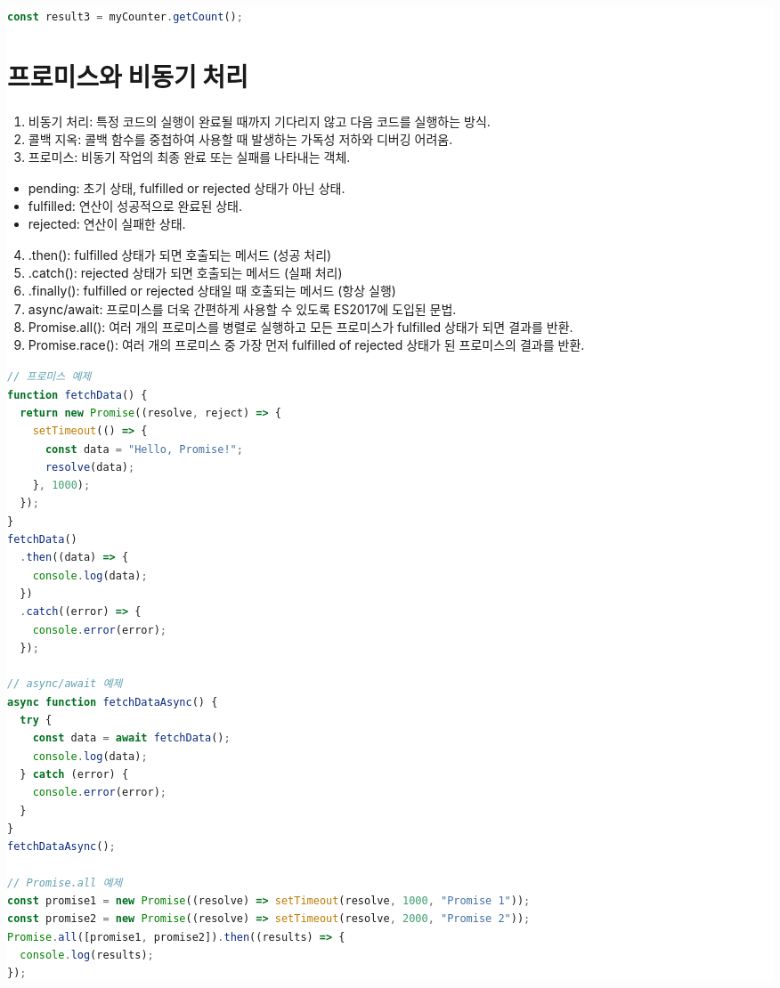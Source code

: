 ```javascript
const result3 = myCounter.getCount();
```

# 프로미스와 비동기 처리 #

1. 비동기 처리: 특정 코드의 실행이 완료될 때까지 기다리지 않고 다음 코드를 실행하는 방식.
2. 콜백 지옥: 콜백 함수를 중첩하여 사용할 때 발생하는 가독성 저하와 디버깅 어려움.
3. 프로미스: 비동기 작업의 최종 완료 또는 실패를 나타내는 객체.
  - pending: 초기 상태, fulfilled or rejected 상태가 아닌 상태.
  - fulfilled: 연산이 성공적으로 완료된 상태.
  - rejected: 연산이 실패한 상태.
4. .then(): fulfilled 상태가 되면 호출되는 메서드 (성공 처리)
5. .catch(): rejected 상태가 되면 호출되는 메서드 (실패 처리)
6. .finally(): fulfilled or rejected 상태일 때 호출되는 메서드 (항상 실행)
7. async/await: 프로미스를 더욱 간편하게 사용할 수 있도록 ES2017에 도입된 문법.
8. Promise.all(): 여러 개의 프로미스를 병렬로 실행하고 모든 프로미스가 fulfilled 상태가 되면 결과를 반환.
9. Promise.race(): 여러 개의 프로미스 중 가장 먼저 fulfilled of rejected 상태가 된 프로미스의 결과를 반환.

```javascript
// 프로미스 예제
function fetchData() {
  return new Promise((resolve, reject) => {
    setTimeout(() => {
      const data = "Hello, Promise!";
      resolve(data);
    }, 1000);
  });
}
fetchData()
  .then((data) => {
    console.log(data);
  })
  .catch((error) => {
    console.error(error);
  });

// async/await 예제
async function fetchDataAsync() {
  try {
    const data = await fetchData();
    console.log(data);
  } catch (error) {
    console.error(error);
  }
}
fetchDataAsync();

// Promise.all 예제
const promise1 = new Promise((resolve) => setTimeout(resolve, 1000, "Promise 1"));
const promise2 = new Promise((resolve) => setTimeout(resolve, 2000, "Promise 2"));
Promise.all([promise1, promise2]).then((results) => {
  console.log(results);
});
```
